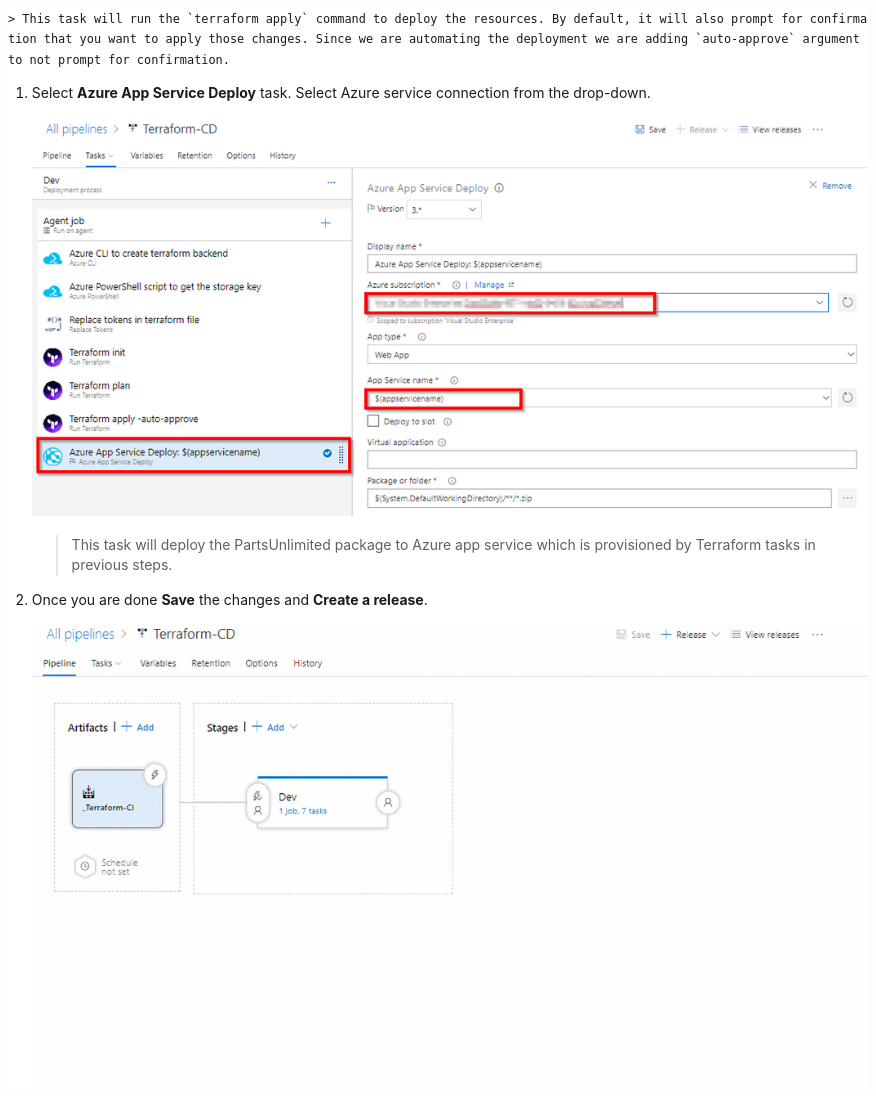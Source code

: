     > This task will run the `terraform apply` command to deploy the resources. By default, it will also prompt for confirmation that you want to apply those changes. Since we are automating the deployment we are adding `auto-approve` argument to not prompt for confirmation.

1. Select **Azure App Service Deploy** task. Select Azure service connection from the drop-down.

   ![](images/appservicetask.png)

   > This task will deploy the PartsUnlimited package to Azure app service which is provisioned by Terraform tasks in previous steps.

1. Once you are done **Save** the changes and **Create a release**.
   
   ![](images/releasetrigger.gif)
